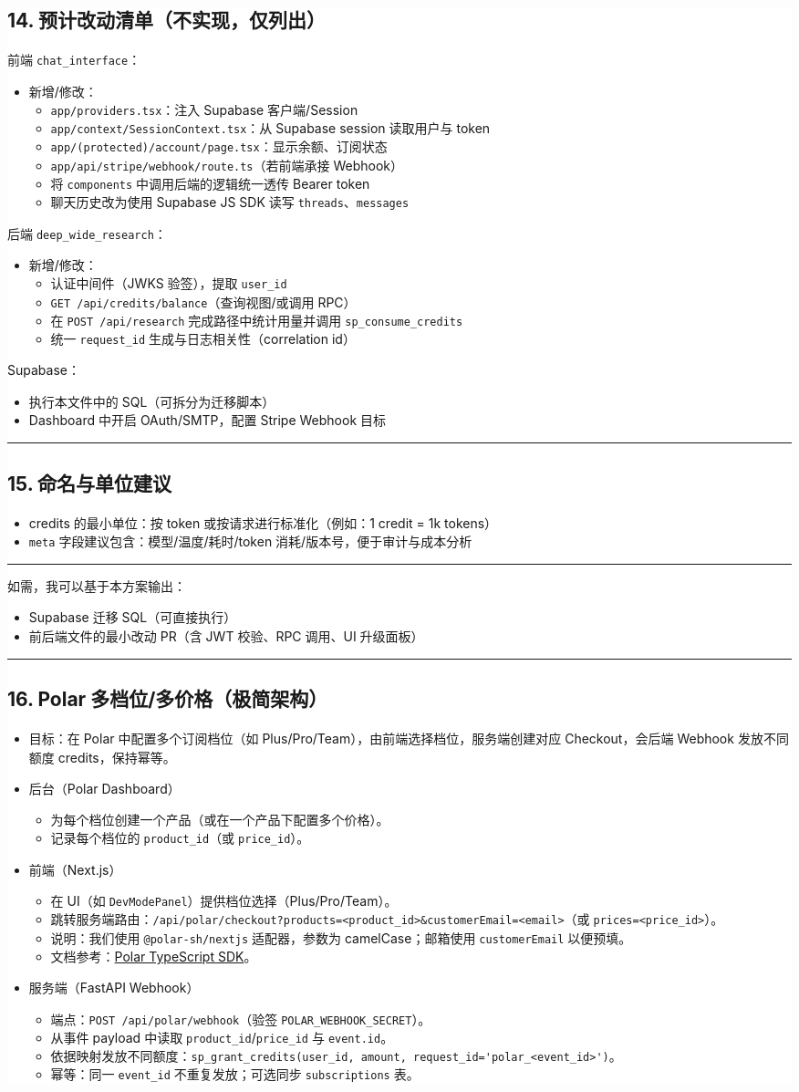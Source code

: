 
## 14. 预计改动清单（不实现，仅列出）

前端 `chat_interface`：
- 新增/修改：
  - `app/providers.tsx`：注入 Supabase 客户端/Session
  - `app/context/SessionContext.tsx`：从 Supabase session 读取用户与 token
  - `app/(protected)/account/page.tsx`：显示余额、订阅状态
  - `app/api/stripe/webhook/route.ts`（若前端承接 Webhook）
  - 将 `components` 中调用后端的逻辑统一透传 Bearer token
  - 聊天历史改为使用 Supabase JS SDK 读写 `threads`、`messages`

后端 `deep_wide_research`：
- 新增/修改：
  - 认证中间件（JWKS 验签），提取 `user_id`
  - `GET /api/credits/balance`（查询视图/或调用 RPC）
  - 在 `POST /api/research` 完成路径中统计用量并调用 `sp_consume_credits`
  - 统一 `request_id` 生成与日志相关性（correlation id）

Supabase：
- 执行本文件中的 SQL（可拆分为迁移脚本）
- Dashboard 中开启 OAuth/SMTP，配置 Stripe Webhook 目标

---

## 15. 命名与单位建议

- credits 的最小单位：按 token 或按请求进行标准化（例如：1 credit = 1k tokens）
- `meta` 字段建议包含：模型/温度/耗时/token 消耗/版本号，便于审计与成本分析

---

如需，我可以基于本方案输出：
- Supabase 迁移 SQL（可直接执行）
- 前后端文件的最小改动 PR（含 JWT 校验、RPC 调用、UI 升级面板）


---

## 16. Polar 多档位/多价格（极简架构）

- 目标：在 Polar 中配置多个订阅档位（如 Plus/Pro/Team），由前端选择档位，服务端创建对应 Checkout，会后端 Webhook 发放不同额度 credits，保持幂等。

- 后台（Polar Dashboard）
  - 为每个档位创建一个产品（或在一个产品下配置多个价格）。
  - 记录每个档位的 `product_id`（或 `price_id`）。

- 前端（Next.js）
  - 在 UI（如 `DevModePanel`）提供档位选择（Plus/Pro/Team）。
  - 跳转服务端路由：`/api/polar/checkout?products=<product_id>&customerEmail=<email>`（或 `prices=<price_id>`）。
  - 说明：我们使用 `@polar-sh/nextjs` 适配器，参数为 camelCase；邮箱使用 `customerEmail` 以便预填。
  - 文档参考：[Polar TypeScript SDK](https://polar.sh/docs/integrate/sdk/typescript)。

- 服务端（FastAPI Webhook）
  - 端点：`POST /api/polar/webhook`（验签 `POLAR_WEBHOOK_SECRET`）。
  - 从事件 payload 中读取 `product_id`/`price_id` 与 `event.id`。
  - 依据映射发放不同额度：`sp_grant_credits(user_id, amount, request_id='polar_<event_id>')`。
  - 幂等：同一 `event_id` 不重复发放；可选同步 `subscriptions` 表。
